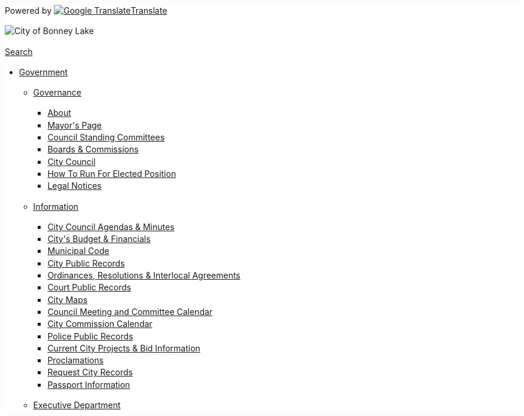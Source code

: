 Powered by [![Google Translate](https://www.gstatic.com/images/branding/googlelogo/1x/googlelogo_color_42x16dp.png)Translate](https://translate.google.com)

![City of Bonney Lake](https://cdnsm5-hosted.civiclive.com/UserFiles/Servers/Server_15292413/Templates/img/logo-c.svg)

[Search](https:void%280%29; "Open Search Box")

- [Government](https:void%280%29;)
  
  - [Governance](https://www.ci.bonney-lake.wa.us/government/governance "Go to Governance page")
    
    - [About](https://www.ci.bonney-lake.wa.us/government/governance/about "Go to About page")
    - [Mayor's Page](https://www.ci.bonney-lake.wa.us/government/governance/mayor_s_page "Go to Mayor's Page page")
    - [Council Standing Committees](https://www.ci.bonney-lake.wa.us/government/governance/council_standing_committees "Go to Council Standing Committees page")
    - [Boards &amp; Commissions](https://www.ci.bonney-lake.wa.us/government/governance/boards___commissions "Go to Boards & Commissions page")
    - [City Council](https://www.ci.bonney-lake.wa.us/government/governance/city_council "Go to City Council page")
    - [How To Run For Elected Position](https://www.ci.bonney-lake.wa.us/government/governance/how_to_run_for_city_council "Go to How To Run For Elected Position page")
    - [Legal Notices](https://www.ci.bonney-lake.wa.us/government/governance/legal_notices "Go to Legal Notices page")
  - [Information](https://www.ci.bonney-lake.wa.us/government/information "Go to Information page")
    
    - [City Council Agendas &amp; Minutes](https://www.ci.bonney-lake.wa.us/government/information/city_council_agendas___minutes "Go to City Council Agendas & Minutes page")
    - [City's Budget &amp; Financials](https://www.ci.bonney-lake.wa.us/government/information/city_s_budget___financials "Go to City's Budget & Financials page")
    - [Municipal Code](https://www.ci.bonney-lake.wa.us/government/information/municipal_code "Go to Municipal Code  page")
    - [City Public Records](https://www.ci.bonney-lake.wa.us/government/information/city_public_records "Go to City Public Records page")
    - [Ordinances, Resolutions &amp; Interlocal Agreements](https://www.ci.bonney-lake.wa.us/government/information/ordinances__resolutions___interlocal_agreements "Go to Ordinances, Resolutions & Interlocal Agreements page")
    - [Court Public Records](https://www.ci.bonney-lake.wa.us/government/information/court_public_records "Go to Court Public Records page")
    - [City Maps](https://www.ci.bonney-lake.wa.us/government/information/city_maps "Go to City Maps page")
    - [Council Meeting and Committee Calendar](https://www.ci.bonney-lake.wa.us/government/information/council_meeting_and_committee_calendar "Go to Council Meeting and Committee Calendar page")
    - [City Commission Calendar](https://www.ci.bonney-lake.wa.us/government/information/city_commission_calendar "Go to City Commission Calendar page")
    - [Police Public Records](https://www.ci.bonney-lake.wa.us/government/information/police_public_records "Go to Police Public Records page")
    - [Current City Projects &amp; Bid Information](https://www.ci.bonney-lake.wa.us/government/information/current_city_projects___bid_information "Go to Current City Projects & Bid Information page")
    - [Proclamations](https://www.ci.bonney-lake.wa.us/government/information/proclamations "Go to Proclamations page")
    - [Request City Records](https://www.ci.bonney-lake.wa.us/government/information/request_city_records "Go to Request City Records page")
    - [Passport Information](https://www.ci.bonney-lake.wa.us/government/information/passport_information "Go to Passport Information page")
  - [Executive Department](https://www.ci.bonney-lake.wa.us/government/executive_department "Go to Executive Department page")
    
